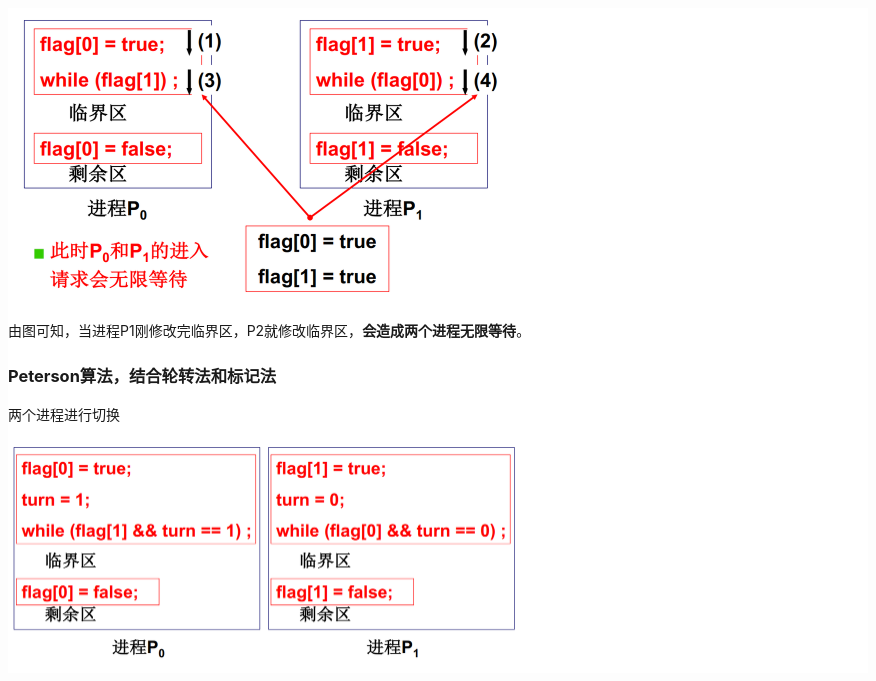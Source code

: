 <img src="image/L17_3.png" alt="image-20220811161446641" style="zoom:50%;" />

由图可知，当进程P1刚修改完临界区，P2就修改临界区，**会造成两个进程无限等待**。



### Peterson算法，结合轮转法和标记法

两个进程进行切换

<img src="image/L17_4.png" alt="image-20220811162058497" style="zoom:50%;" />
